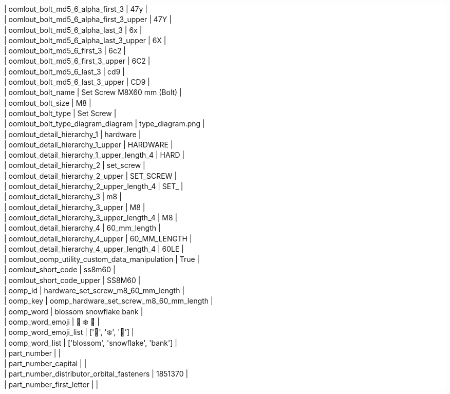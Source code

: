 | oomlout_bolt_md5_6_alpha_first_3 | 47y |  
| oomlout_bolt_md5_6_alpha_first_3_upper | 47Y |  
| oomlout_bolt_md5_6_alpha_last_3 | 6x |  
| oomlout_bolt_md5_6_alpha_last_3_upper | 6X |  
| oomlout_bolt_md5_6_first_3 | 6c2 |  
| oomlout_bolt_md5_6_first_3_upper | 6C2 |  
| oomlout_bolt_md5_6_last_3 | cd9 |  
| oomlout_bolt_md5_6_last_3_upper | CD9 |  
| oomlout_bolt_name | Set Screw M8X60 mm  (Bolt) |  
| oomlout_bolt_size | M8 |  
| oomlout_bolt_type | Set Screw |  
| oomlout_bolt_type_diagram_diagram | type_diagram.png |  
| oomlout_detail_hierarchy_1 | hardware |  
| oomlout_detail_hierarchy_1_upper | HARDWARE |  
| oomlout_detail_hierarchy_1_upper_length_4 | HARD |  
| oomlout_detail_hierarchy_2 | set_screw |  
| oomlout_detail_hierarchy_2_upper | SET_SCREW |  
| oomlout_detail_hierarchy_2_upper_length_4 | SET_ |  
| oomlout_detail_hierarchy_3 | m8 |  
| oomlout_detail_hierarchy_3_upper | M8 |  
| oomlout_detail_hierarchy_3_upper_length_4 | M8 |  
| oomlout_detail_hierarchy_4 | 60_mm_length |  
| oomlout_detail_hierarchy_4_upper | 60_MM_LENGTH |  
| oomlout_detail_hierarchy_4_upper_length_4 | 60LE |  
| oomlout_oomp_utility_custom_data_manipulation | True |  
| oomlout_short_code | ss8m60 |  
| oomlout_short_code_upper | SS8M60 |  
| oomp_id | hardware_set_screw_m8_60_mm_length |  
| oomp_key | oomp_hardware_set_screw_m8_60_mm_length |  
| oomp_word | blossom snowflake bank |  
| oomp_word_emoji | :blossom: :snowflake: :bank: |  
| oomp_word_emoji_list | [':blossom:', ':snowflake:', ':bank:'] |  
| oomp_word_list | ['blossom', 'snowflake', 'bank'] |  
| part_number |  |  
| part_number_capital |  |  
| part_number_distributor_orbital_fasteners | 1851370 |  
| part_number_first_letter |  |  